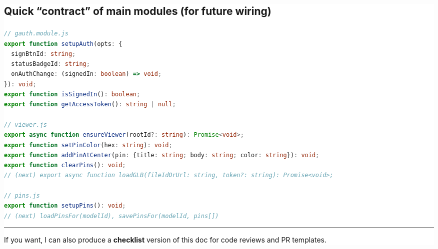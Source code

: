 
## Quick “contract” of main modules (for future wiring)

```ts
// gauth.module.js
export function setupAuth(opts: {
  signBtnId: string;
  statusBadgeId: string;
  onAuthChange: (signedIn: boolean) => void;
}): void;
export function isSignedIn(): boolean;
export function getAccessToken(): string | null;

// viewer.js
export async function ensureViewer(rootId?: string): Promise<void>;
export function setPinColor(hex: string): void;
export function addPinAtCenter(pin: {title: string; body: string; color: string}): void;
export function clearPins(): void;
// (next) export async function loadGLB(fileIdOrUrl: string, token?: string): Promise<void>;

// pins.js
export function setupPins(): void;
// (next) loadPinsFor(modelId), savePinsFor(modelId, pins[])
```

---

If you want, I can also produce a **checklist** version of this doc for code reviews and PR templates.
